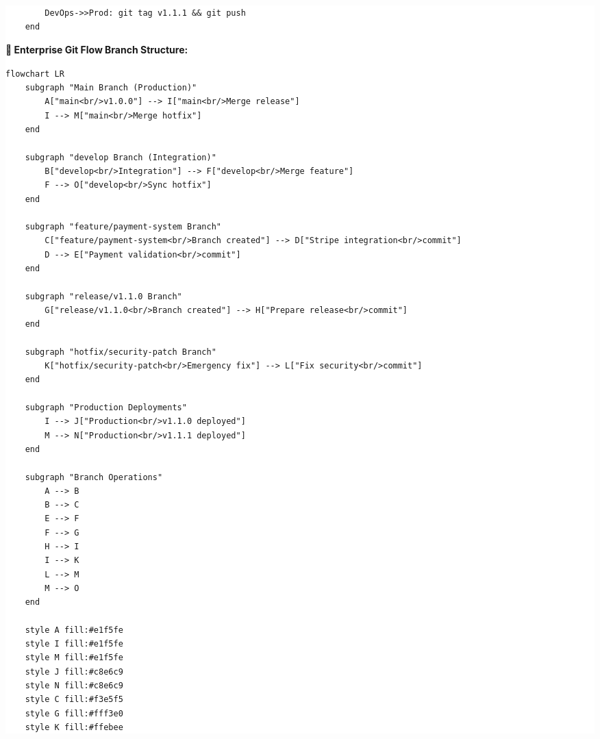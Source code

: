 ```mermaid
        DevOps->>Prod: git tag v1.1.1 && git push
    end
```

**🏢 Enterprise Git Flow Branch Structure:**
```mermaid
flowchart LR
    subgraph "Main Branch (Production)"
        A["main<br/>v1.0.0"] --> I["main<br/>Merge release"]
        I --> M["main<br/>Merge hotfix"]
    end
    
    subgraph "develop Branch (Integration)"
        B["develop<br/>Integration"] --> F["develop<br/>Merge feature"]
        F --> O["develop<br/>Sync hotfix"]
    end
    
    subgraph "feature/payment-system Branch"
        C["feature/payment-system<br/>Branch created"] --> D["Stripe integration<br/>commit"]
        D --> E["Payment validation<br/>commit"]
    end
    
    subgraph "release/v1.1.0 Branch"
        G["release/v1.1.0<br/>Branch created"] --> H["Prepare release<br/>commit"]
    end
    
    subgraph "hotfix/security-patch Branch"
        K["hotfix/security-patch<br/>Emergency fix"] --> L["Fix security<br/>commit"]
    end
    
    subgraph "Production Deployments"
        I --> J["Production<br/>v1.1.0 deployed"]
        M --> N["Production<br/>v1.1.1 deployed"]
    end
    
    subgraph "Branch Operations"
        A --> B
        B --> C
        E --> F
        F --> G
        H --> I
        I --> K
        L --> M
        M --> O
    end
    
    style A fill:#e1f5fe
    style I fill:#e1f5fe
    style M fill:#e1f5fe
    style J fill:#c8e6c9
    style N fill:#c8e6c9
    style C fill:#f3e5f5
    style G fill:#fff3e0
    style K fill:#ffebee
```
